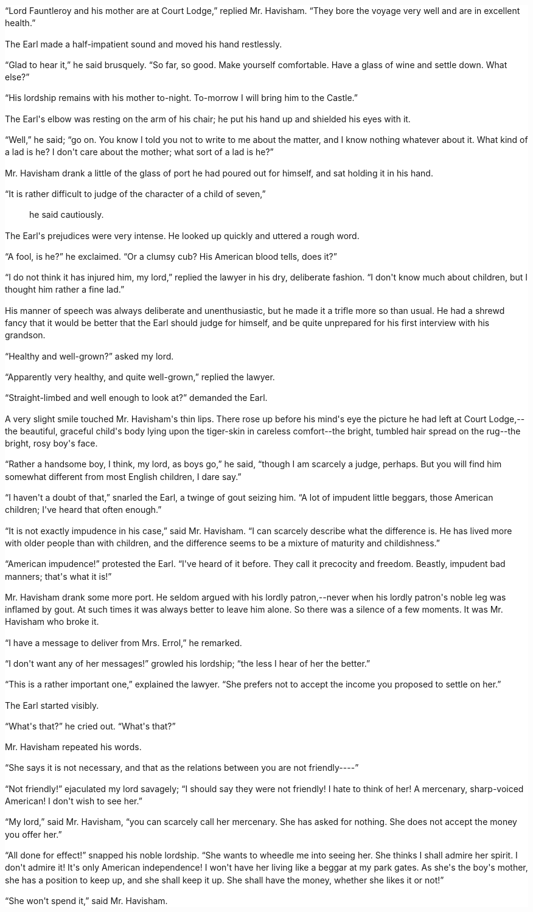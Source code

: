 <p>“Lord Fauntleroy and his mother are at Court Lodge,” replied Mr. Havisham. “They bore the voyage very well and are in excellent health.”</p>
<p>The Earl made a half-impatient sound and moved his hand restlessly.</p>
<p>“Glad to hear it,” he said brusquely. “So far, so good. Make yourself comfortable. Have a glass of wine and settle down. What else?”</p>
<p>“His lordship remains with his mother to-night. To-morrow I will bring him to the Castle.”</p>
<p>The Earl's elbow was resting on the arm of his chair; he put his hand up and shielded his eyes with it.</p>
<p>“Well,” he said; “go on. You know I told you not to write to me about the matter, and I know nothing whatever about it. What kind of a lad is he? I don't care about the mother; what sort of a lad is he?”</p>
<p>Mr. Havisham drank a little of the glass of port he had poured out for himself, and sat holding it in his hand.</p>
<dl>
<dt>“It is rather difficult to judge of the character of a child of seven,”</dt>
<dd><p>he said cautiously.</p>
</dd>
</dl>
<p>The Earl's prejudices were very intense. He looked up quickly and uttered a rough word.</p>
<p>“A fool, is he?” he exclaimed. “Or a clumsy cub? His American blood tells, does it?”</p>
<p>“I do not think it has injured him, my lord,” replied the lawyer in his dry, deliberate fashion. “I don't know much about children, but I thought him rather a fine lad.”</p>
<p>His manner of speech was always deliberate and unenthusiastic, but he made it a trifle more so than usual. He had a shrewd fancy that it would be better that the Earl should judge for himself, and be quite unprepared for his first interview with his grandson.</p>
<p>“Healthy and well-grown?” asked my lord.</p>
<p>“Apparently very healthy, and quite well-grown,” replied the lawyer.</p>
<p>“Straight-limbed and well enough to look at?” demanded the Earl.</p>
<p>A very slight smile touched Mr. Havisham's thin lips. There rose up before his mind's eye the picture he had left at Court Lodge,--the beautiful, graceful child's body lying upon the tiger-skin in careless comfort--the bright, tumbled hair spread on the rug--the bright, rosy boy's face.</p>
<p>“Rather a handsome boy, I think, my lord, as boys go,” he said, “though I am scarcely a judge, perhaps. But you will find him somewhat different from most English children, I dare say.”</p>
<p>“I haven't a doubt of that,” snarled the Earl, a twinge of gout seizing him. “A lot of impudent little beggars, those American children; I've heard that often enough.”</p>
<p>“It is not exactly impudence in his case,” said Mr. Havisham. “I can scarcely describe what the difference is. He has lived more with older people than with children, and the difference seems to be a mixture of maturity and childishness.”</p>
<p>“American impudence!” protested the Earl. “I've heard of it before. They call it precocity and freedom. Beastly, impudent bad manners; that's what it is!”</p>
<p>Mr. Havisham drank some more port. He seldom argued with his lordly patron,--never when his lordly patron's noble leg was inflamed by gout. At such times it was always better to leave him alone. So there was a silence of a few moments. It was Mr. Havisham who broke it.</p>
<p>“I have a message to deliver from Mrs. Errol,” he remarked.</p>
<p>“I don't want any of her messages!” growled his lordship; “the less I hear of her the better.”</p>
<p>“This is a rather important one,” explained the lawyer. “She prefers not to accept the income you proposed to settle on her.”</p>
<p>The Earl started visibly.</p>
<p>“What's that?” he cried out. “What's that?”</p>
<p>Mr. Havisham repeated his words.</p>
<p>“She says it is not necessary, and that as the relations between you are not friendly----”</p>
<p>“Not friendly!” ejaculated my lord savagely; “I should say they were not friendly! I hate to think of her! A mercenary, sharp-voiced American! I don't wish to see her.”</p>
<p>“My lord,” said Mr. Havisham, “you can scarcely call her mercenary. She has asked for nothing. She does not accept the money you offer her.”</p>
<p>“All done for effect!” snapped his noble lordship. “She wants to wheedle me into seeing her. She thinks I shall admire her spirit. I don't admire it! It's only American independence! I won't have her living like a beggar at my park gates. As she's the boy's mother, she has a position to keep up, and she shall keep it up. She shall have the money, whether she likes it or not!”</p>
<p>“She won't spend it,” said Mr. Havisham.</p>